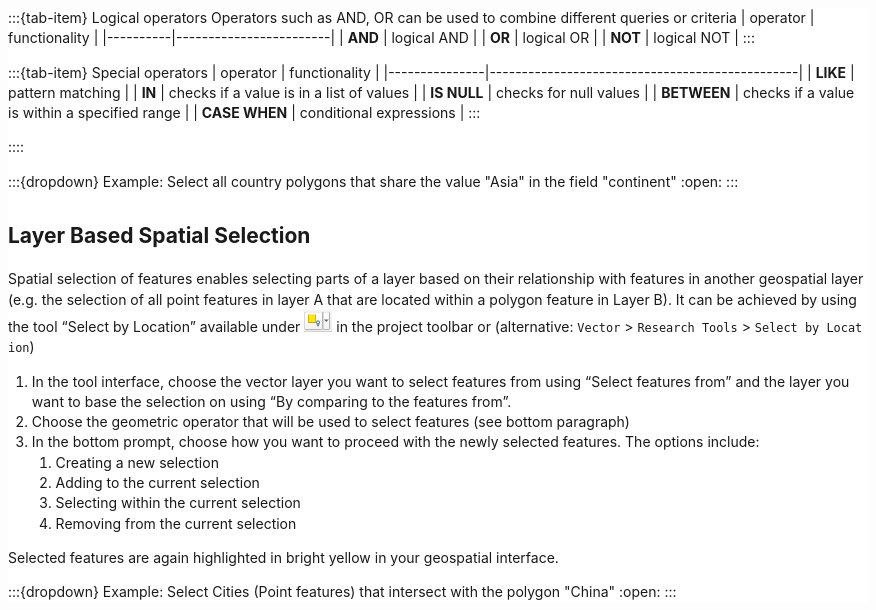 :::{tab-item} Logical operators
Operators such as AND, OR can be used to combine different queries or criteria
| operator | functionality          |
|----------|------------------------|
| __AND__  | logical AND            |
| __OR__   | logical OR             |
| __NOT__  | logical NOT            |
:::

:::{tab-item} Special operators
| operator      | functionality                                  |
|---------------|------------------------------------------------|
| __LIKE__      | pattern matching                               |
| __IN__        | checks if a value is in a list of values       |
| __IS NULL__   | checks for null values                         |
| __BETWEEN__   | checks if a value is within a specified range  |
| __CASE WHEN__ | conditional expressions                        |
:::

::::

:::{dropdown} Example: Select all country polygons that share the value "Asia" in the field "continent"
:open:
<video width="100%" controls src="https://github.com/GIScience/gis-training-resource-center/raw/main/fig/en_qgis_select_by_expression_like_wiki.mp4"></video>
:::

## Layer Based Spatial Selection
Spatial selection of features enables selecting parts of a layer based on their relationship with features in another geospatial layer (e.g. the selection of all point features in layer A that are located within a polygon feature in Layer B). It can be achieved by using the tool “Select by Location” available under ![](/fig/mActionSelectbyLocation.png) in the project toolbar or (alternative: `Vector` > `Research Tools` > `Select by Location`)

1.	In the tool interface, choose the vector layer you want to select features from using “Select features from” and the layer you want to base the selection on using “By comparing to the features from”.
2.	Choose the geometric operator that will be used to select features (see bottom paragraph)
3.	In the bottom prompt, choose how you want to proceed with the newly selected features. The options include:
    1.	Creating a new selection
    2.	Adding to the current selection
    3.	Selecting within the current selection
    4.	Removing from the current selection

Selected features are again highlighted in bright yellow in your geospatial interface.

:::{dropdown} Example: Select Cities (Point features) that intersect with the polygon "China"
:open:
<video width="100%" controls src="https://github.com/GIScience/gis-training-resource-center/raw/main/fig/en_qgis_select_by_location_intersect_wiki.mp4"></video>
:::
